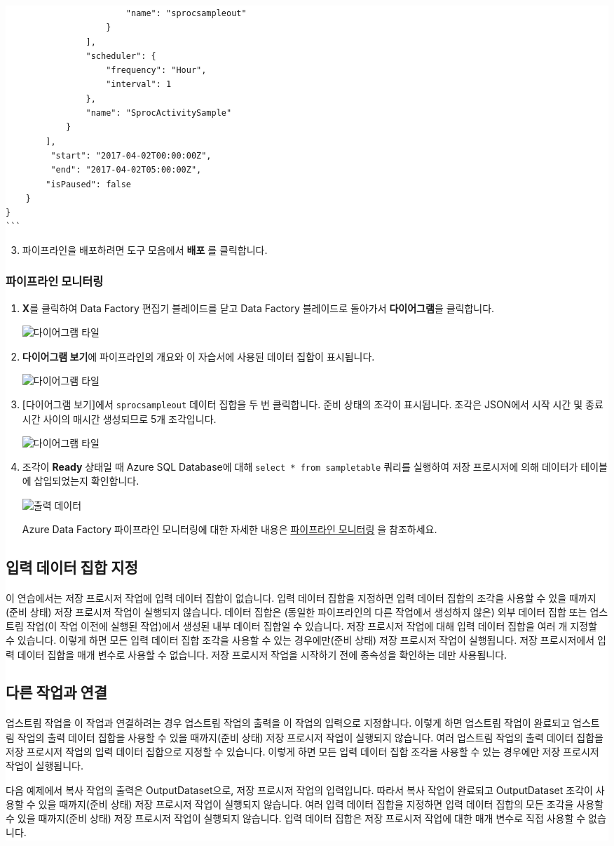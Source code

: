                             "name": "sprocsampleout"
                        }
                    ],
                    "scheduler": {
                        "frequency": "Hour",
                        "interval": 1
                    },
                    "name": "SprocActivitySample"
                }
            ],
             "start": "2017-04-02T00:00:00Z",
             "end": "2017-04-02T05:00:00Z",
            "isPaused": false
        }
    }
    ```
3. 파이프라인을 배포하려면 도구 모음에서 **배포** 를 클릭합니다.  

### <a name="monitor-the-pipeline"></a>파이프라인 모니터링
1. **X**를 클릭하여 Data Factory 편집기 블레이드를 닫고 Data Factory 블레이드로 돌아가서 **다이어그램**을 클릭합니다.

    ![다이어그램 타일](media/data-factory-stored-proc-activity/data-factory-diagram-tile.png)
2. **다이어그램 보기**에 파이프라인의 개요와 이 자습서에 사용된 데이터 집합이 표시됩니다.

    ![다이어그램 타일](media/data-factory-stored-proc-activity/data-factory-diagram-view.png)
3. [다이어그램 보기]에서 `sprocsampleout` 데이터 집합을 두 번 클릭합니다. 준비 상태의 조각이 표시됩니다. 조각은 JSON에서 시작 시간 및 종료 시간 사이의 매시간 생성되므로 5개 조각입니다.

    ![다이어그램 타일](media/data-factory-stored-proc-activity/data-factory-slices.png)
4. 조각이 **Ready** 상태일 때 Azure SQL Database에 대해 `select * from sampletable` 쿼리를 실행하여 저장 프로시저에 의해 데이터가 테이블에 삽입되었는지 확인합니다.

   ![출력 데이터](./media/data-factory-stored-proc-activity/output.png)

   Azure Data Factory 파이프라인 모니터링에 대한 자세한 내용은 [파이프라인 모니터링](data-factory-monitor-manage-pipelines.md) 을 참조하세요.  


## <a name="specify-an-input-dataset"></a>입력 데이터 집합 지정
이 연습에서는 저장 프로시저 작업에 입력 데이터 집합이 없습니다. 입력 데이터 집합을 지정하면 입력 데이터 집합의 조각을 사용할 수 있을 때까지(준비 상태) 저장 프로시저 작업이 실행되지 않습니다. 데이터 집합은 (동일한 파이프라인의 다른 작업에서 생성하지 않은) 외부 데이터 집합 또는 업스트림 작업(이 작업 이전에 실행된 작업)에서 생성된 내부 데이터 집합일 수 있습니다. 저장 프로시저 작업에 대해 입력 데이터 집합을 여러 개 지정할 수 있습니다. 이렇게 하면 모든 입력 데이터 집합 조각을 사용할 수 있는 경우에만(준비 상태) 저장 프로시저 작업이 실행됩니다. 저장 프로시저에서 입력 데이터 집합을 매개 변수로 사용할 수 없습니다. 저장 프로시저 작업을 시작하기 전에 종속성을 확인하는 데만 사용됩니다.

## <a name="chaining-with-other-activities"></a>다른 작업과 연결
업스트림 작업을 이 작업과 연결하려는 경우 업스트림 작업의 출력을 이 작업의 입력으로 지정합니다. 이렇게 하면 업스트림 작업이 완료되고 업스트림 작업의 출력 데이터 집합을 사용할 수 있을 때까지(준비 상태) 저장 프로시저 작업이 실행되지 않습니다. 여러 업스트림 작업의 출력 데이터 집합을 저장 프로시저 작업의 입력 데이터 집합으로 지정할 수 있습니다. 이렇게 하면 모든 입력 데이터 집합 조각을 사용할 수 있는 경우에만 저장 프로시저 작업이 실행됩니다.  

다음 예제에서 복사 작업의 출력은 OutputDataset으로, 저장 프로시저 작업의 입력입니다. 따라서 복사 작업이 완료되고 OutputDataset 조각이 사용할 수 있을 때까지(준비 상태) 저장 프로시저 작업이 실행되지 않습니다. 여러 입력 데이터 집합을 지정하면 입력 데이터 집합의 모든 조각을 사용할 수 있을 때까지(준비 상태) 저장 프로시저 작업이 실행되지 않습니다. 입력 데이터 집합은 저장 프로시저 작업에 대한 매개 변수로 직접 사용할 수 없습니다. 
